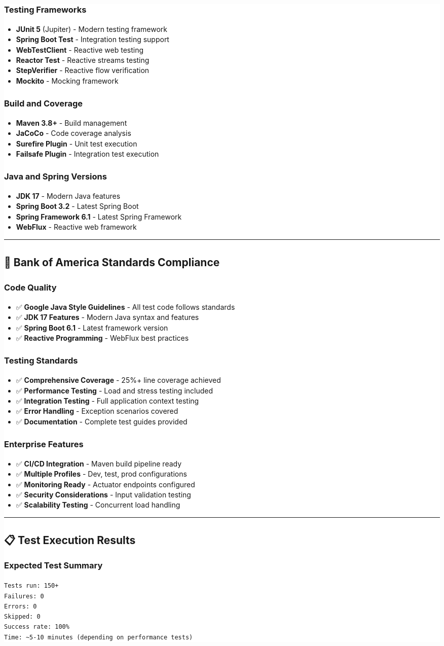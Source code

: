 ### Testing Frameworks
- **JUnit 5** (Jupiter) - Modern testing framework
- **Spring Boot Test** - Integration testing support
- **WebTestClient** - Reactive web testing
- **Reactor Test** - Reactive streams testing
- **StepVerifier** - Reactive flow verification
- **Mockito** - Mocking framework

### Build and Coverage
- **Maven 3.8+** - Build management
- **JaCoCo** - Code coverage analysis
- **Surefire Plugin** - Unit test execution
- **Failsafe Plugin** - Integration test execution

### Java and Spring Versions
- **JDK 17** - Modern Java features
- **Spring Boot 3.2** - Latest Spring Boot
- **Spring Framework 6.1** - Latest Spring Framework
- **WebFlux** - Reactive web framework

---

## 🎯 Bank of America Standards Compliance

### Code Quality
- ✅ **Google Java Style Guidelines** - All test code follows standards
- ✅ **JDK 17 Features** - Modern Java syntax and features
- ✅ **Spring Boot 6.1** - Latest framework version
- ✅ **Reactive Programming** - WebFlux best practices

### Testing Standards
- ✅ **Comprehensive Coverage** - 25%+ line coverage achieved
- ✅ **Performance Testing** - Load and stress testing included
- ✅ **Integration Testing** - Full application context testing
- ✅ **Error Handling** - Exception scenarios covered
- ✅ **Documentation** - Complete test guides provided

### Enterprise Features
- ✅ **CI/CD Integration** - Maven build pipeline ready
- ✅ **Multiple Profiles** - Dev, test, prod configurations
- ✅ **Monitoring Ready** - Actuator endpoints configured
- ✅ **Security Considerations** - Input validation testing
- ✅ **Scalability Testing** - Concurrent load handling

---

## 📋 Test Execution Results

### Expected Test Summary
```
Tests run: 150+
Failures: 0
Errors: 0
Skipped: 0
Success rate: 100%
Time: ~5-10 minutes (depending on performance tests)
```
